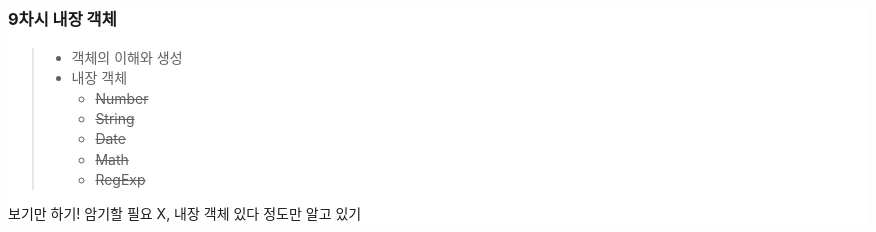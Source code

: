 
### 9차시 내장 객체

> - 객체의 이해와 생성
> - 내장 객체
>   - ~~Number~~
>   - ~~String~~
>   - ~~Date~~
>   - ~~Math~~
>   - ~~RegExp~~

보기만 하기! 암기할 필요 X, 내장 객체 있다 정도만 알고 있기



